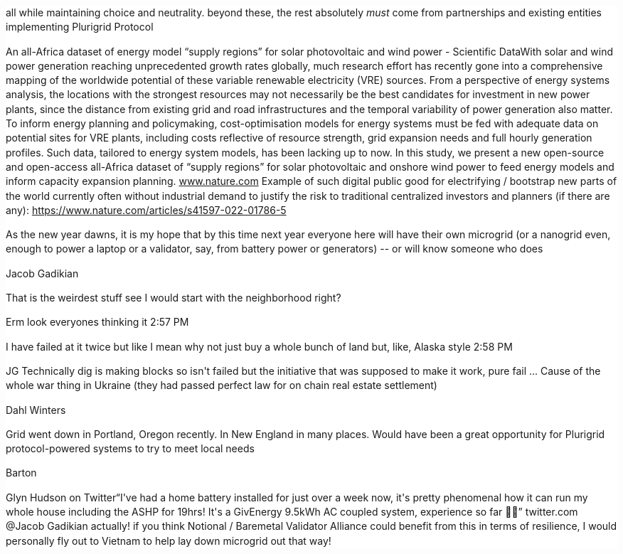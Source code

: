 all while maintaining choice and neutrality. beyond these, the rest absolutely _must_ come from partnerships and existing entities implementing Plurigrid Protocol



An all-Africa dataset of energy model “supply regions” for solar photovoltaic and wind power - Scientific DataWith solar and wind power generation reaching unprecedented growth rates globally, much research effort has recently gone into a comprehensive mapping of the worldwide potential of these variable renewable electricity (VRE) sources. From a perspective of energy systems analysis, the locations with the strongest resources may not necessarily be the best candidates for investment in new power plants, since the distance from existing grid and road infrastructures and the temporal variability of power generation also matter. To inform energy planning and policymaking, cost-optimisation models for energy systems must be fed with adequate data on potential sites for VRE plants, including costs reflective of resource strength, grid expansion needs and full hourly generation profiles. Such data, tailored to energy system models, has been lacking up to now. In this study, we present a new open-source and open-access all-Africa dataset of “supply regions” for solar photovoltaic and onshore wind power to feed energy models and inform capacity expansion planning.
www.nature.com
Example of such digital public good for electrifying / bootstrap new parts of the world currently often without industrial demand to justify the risk to traditional centralized investors and planners (if there are any): https://www.nature.com/articles/s41597-022-01786-5



As the new year dawns, it is my hope that by this time next year everyone here will have their own microgrid (or a nanogrid even, enough to power a laptop or a validator, say, from battery power or generators) -- or will know someone who does




Jacob Gadikian

That is the weirdest stuff see I would start with the neighborhood right?

Erm look everyones thinking it
2:57 PM



I have failed at it twice but like I mean why not just buy a whole bunch of land but, like, Alaska style
2:58 PM

JG
Technically dig is making blocks so isn't failed but the initiative that was supposed to make it work, pure fail ... Cause of the whole war thing in Ukraine (they had passed perfect law for on chain real estate settlement)

Dahl Winters

Grid went down in Portland, Oregon recently. In New England in many places. Would have been a great opportunity for Plurigrid protocol-powered systems to try to meet local needs


Barton

Glyn Hudson on Twitter“I've had a home battery installed for just over a week now, it's pretty phenomenal how it can run my whole house including the ASHP for 19hrs! It's a GivEnergy 9.5kWh AC coupled system, experience so far 🔋🧵”
twitter.com
@Jacob Gadikian actually! if you think Notional / Baremetal Validator Alliance could benefit from this in terms of resilience, I would personally fly out to Vietnam to help lay down microgrid out that way!
